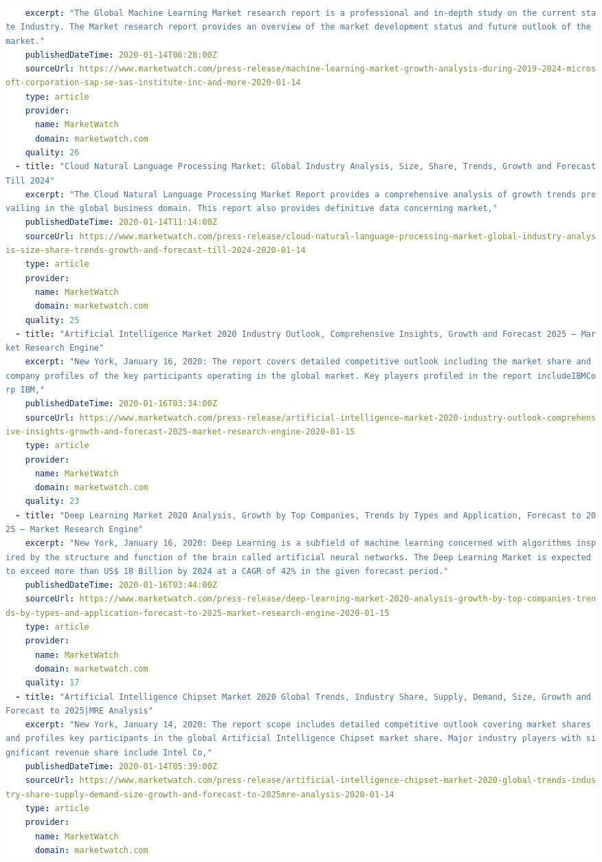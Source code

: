 ```yaml
    excerpt: "The Global Machine Learning Market research report is a professional and in-depth study on the current state Industry. The Market research report provides an overview of the market development status and future outlook of the market."
    publishedDateTime: 2020-01-14T06:28:00Z
    sourceUrl: https://www.marketwatch.com/press-release/machine-learning-market-growth-analysis-during-2019-2024-microsoft-corporation-sap-se-sas-institute-inc-and-more-2020-01-14
    type: article
    provider:
      name: MarketWatch
      domain: marketwatch.com
    quality: 26
  - title: "Cloud Natural Language Processing Market: Global Industry Analysis, Size, Share, Trends, Growth and Forecast Till 2024"
    excerpt: "The Cloud Natural Language Processing Market Report provides a comprehensive analysis of growth trends prevailing in the global business domain. This report also provides definitive data concerning market,"
    publishedDateTime: 2020-01-14T11:14:00Z
    sourceUrl: https://www.marketwatch.com/press-release/cloud-natural-language-processing-market-global-industry-analysis-size-share-trends-growth-and-forecast-till-2024-2020-01-14
    type: article
    provider:
      name: MarketWatch
      domain: marketwatch.com
    quality: 25
  - title: "Artificial Intelligence Market 2020 Industry Outlook, Comprehensive Insights, Growth and Forecast 2025 – Market Research Engine"
    excerpt: "New York, January 16, 2020: The report covers detailed competitive outlook including the market share and company profiles of the key participants operating in the global market. Key players profiled in the report includeIBMCorp IBM,"
    publishedDateTime: 2020-01-16T03:34:00Z
    sourceUrl: https://www.marketwatch.com/press-release/artificial-intelligence-market-2020-industry-outlook-comprehensive-insights-growth-and-forecast-2025-market-research-engine-2020-01-15
    type: article
    provider:
      name: MarketWatch
      domain: marketwatch.com
    quality: 23
  - title: "Deep Learning Market 2020 Analysis, Growth by Top Companies, Trends by Types and Application, Forecast to 2025 – Market Research Engine"
    excerpt: "New York, January 16, 2020: Deep Learning is a subfield of machine learning concerned with algorithms inspired by the structure and function of the brain called artificial neural networks. The Deep Learning Market is expected to exceed more than US$ 18 Billion by 2024 at a CAGR of 42% in the given forecast period."
    publishedDateTime: 2020-01-16T03:44:00Z
    sourceUrl: https://www.marketwatch.com/press-release/deep-learning-market-2020-analysis-growth-by-top-companies-trends-by-types-and-application-forecast-to-2025-market-research-engine-2020-01-15
    type: article
    provider:
      name: MarketWatch
      domain: marketwatch.com
    quality: 17
  - title: "Artificial Intelligence Chipset Market 2020 Global Trends, Industry Share, Supply, Demand, Size, Growth and Forecast to 2025|MRE Analysis"
    excerpt: "New York, January 14, 2020: The report scope includes detailed competitive outlook covering market shares and profiles key participants in the global Artificial Intelligence Chipset market share. Major industry players with significant revenue share include Intel Co,"
    publishedDateTime: 2020-01-14T05:39:00Z
    sourceUrl: https://www.marketwatch.com/press-release/artificial-intelligence-chipset-market-2020-global-trends-industry-share-supply-demand-size-growth-and-forecast-to-2025mre-analysis-2020-01-14
    type: article
    provider:
      name: MarketWatch
      domain: marketwatch.com
```